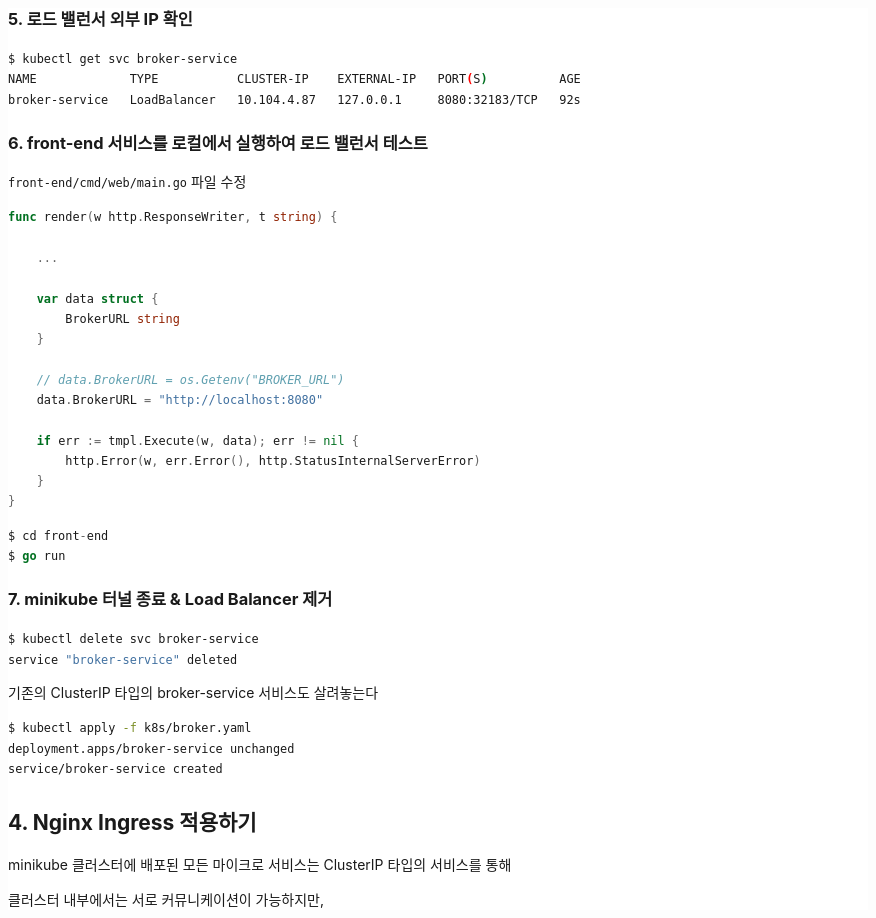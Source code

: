 ### 5. 로드 밸런서 외부 IP 확인

```bash
$ kubectl get svc broker-service 
NAME             TYPE           CLUSTER-IP    EXTERNAL-IP   PORT(S)          AGE
broker-service   LoadBalancer   10.104.4.87   127.0.0.1     8080:32183/TCP   92s
```

### 6. front-end 서비스를 로컬에서 실행하여 로드 밸런서 테스트

`front-end/cmd/web/main.go` 파일 수정

```go
func render(w http.ResponseWriter, t string) {

    ...

	var data struct {
		BrokerURL string
	}

	// data.BrokerURL = os.Getenv("BROKER_URL")
    data.BrokerURL = "http://localhost:8080"

	if err := tmpl.Execute(w, data); err != nil {
		http.Error(w, err.Error(), http.StatusInternalServerError)
	}
}
```

```go
$ cd front-end
$ go run 
```

### 7. minikube 터널 종료 & Load Balancer 제거

```bash
$ kubectl delete svc broker-service 
service "broker-service" deleted
```

기존의 ClusterIP 타입의 broker-service 서비스도 살려놓는다

```bash
$ kubectl apply -f k8s/broker.yaml 
deployment.apps/broker-service unchanged
service/broker-service created
```

## 4. Nginx Ingress 적용하기

minikube 클러스터에 배포된 모든 마이크로 서비스는 ClusterIP 타입의 서비스를 통해

클러스터 내부에서는 서로 커뮤니케이션이 가능하지만,
